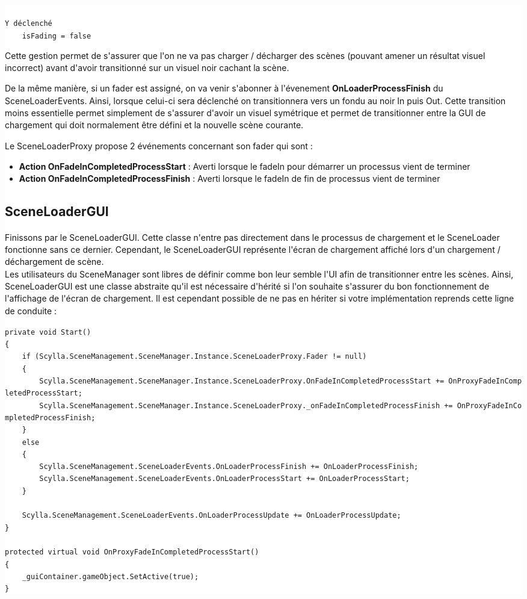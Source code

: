 ```

Y déclenché
    isFading = false 
```

Cette gestion permet de s'assurer que l'on ne va pas charger / décharger des scènes (pouvant amener un résultat visuel incorrect) avant d'avoir transitionné sur un visuel noir cachant la scène.

De la même manière, si un fader est assigné, on va venir s'abonner à l'évenement **OnLoaderProcessFinish** du SceneLoaderEvents. Ainsi, lorsque celui-ci sera déclenché
on transitionnera vers un fondu au noir In puis Out. Cette transition moins essentielle permet simplement de s'assurer d'avoir un visuel symétrique et permet de transitionner entre 
la GUI de chargement qui doit normalement être défini et la nouvelle scène courante.

Le SceneLoaderProxy propose 2 événements concernant son fader qui sont :
- **Action OnFadeInCompletedProcessStart** : Averti lorsque le fadeIn pour démarrer un processus vient de terminer
- **Action OnFadeInCompletedProcessFinish** : Averti lorsque le fadeIn de fin de processus vient de terminer


## SceneLoaderGUI
Finissons par le SceneLoaderGUI. Cette classe n'entre pas directement dans le processus de chargement et le SceneLoader fonctionne sans ce dernier. Cependant, le 
SceneLoaderGUI représente l'écran de chargement affiché lors d'un chargement / déchargement de scène.  
Les utilisateurs du SceneManager sont libres de définir comme bon leur semble l'UI afin de transitionner entre les scènes. Ainsi, SceneLoaderGUI est une classe 
abstraite qu'il est nécessaire d'hérité si l'on souhaite s'assurer du bon fonctionnement de l'affichage de l'écran de chargement. Il est cependant possible de ne pas en
hériter si votre implémentation reprends cette ligne de conduite :
        
    private void Start()
    {
        if (Scylla.SceneManagement.SceneManager.Instance.SceneLoaderProxy.Fader != null)
        {
            Scylla.SceneManagement.SceneManager.Instance.SceneLoaderProxy.OnFadeInCompletedProcessStart += OnProxyFadeInCompletedProcessStart;
            Scylla.SceneManagement.SceneManager.Instance.SceneLoaderProxy._onFadeInCompletedProcessFinish += OnProxyFadeInCompletedProcessFinish;
        }
        else
        {
            Scylla.SceneManagement.SceneLoaderEvents.OnLoaderProcessFinish += OnLoaderProcessFinish;
            Scylla.SceneManagement.SceneLoaderEvents.OnLoaderProcessStart += OnLoaderProcessStart;
        }

        Scylla.SceneManagement.SceneLoaderEvents.OnLoaderProcessUpdate += OnLoaderProcessUpdate;
    }
    
    protected virtual void OnProxyFadeInCompletedProcessStart()
    {
        _guiContainer.gameObject.SetActive(true);
    }
